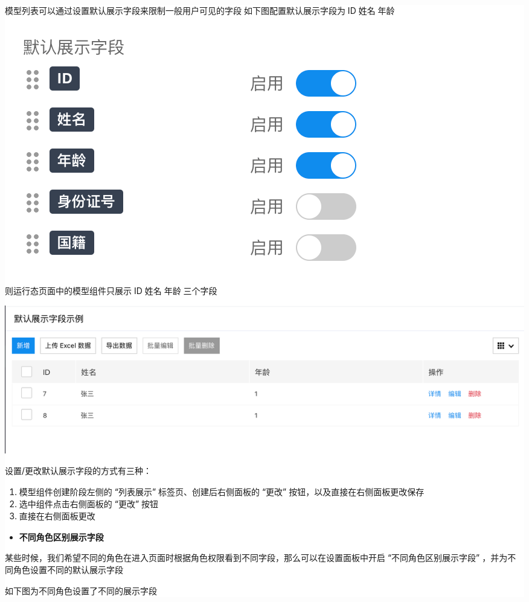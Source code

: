模型列表可以通过设置默认展示字段来限制一般用户可见的字段
如下图配置默认展示字段为 ID 姓名 年龄

![image.png](/img/页面设计/普通页面设计/模型组件/field-config.png)

则运行态页面中的模型组件只展示 ID 姓名 年龄 三个字段

![image.png](/img/页面设计/普通页面设计/模型组件/field-runtime.png)

设置/更改默认展示字段的方式有三种：

1. 模型组件创建阶段左侧的 “列表展示” 标签页、创建后右侧面板的 “更改” 按钮，以及直接在右侧面板更改保存
2. 选中组件点击右侧面板的 “更改” 按钮
3. 直接在右侧面板更改

- **不同角色区别展示字段**

某些时候，我们希望不同的角色在进入页面时根据角色权限看到不同字段，那么可以在设置面板中开启 “不同角色区别展示字段” ，并为不同角色设置不同的默认展示字段

如下图为不同角色设置了不同的展示字段
